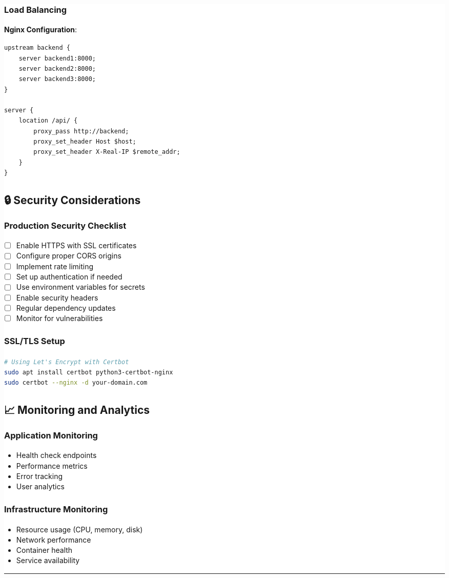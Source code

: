### Load Balancing

**Nginx Configuration**:
```nginx
upstream backend {
    server backend1:8000;
    server backend2:8000;
    server backend3:8000;
}

server {
    location /api/ {
        proxy_pass http://backend;
        proxy_set_header Host $host;
        proxy_set_header X-Real-IP $remote_addr;
    }
}
```

## 🔒 Security Considerations

### Production Security Checklist
- [ ] Enable HTTPS with SSL certificates
- [ ] Configure proper CORS origins
- [ ] Implement rate limiting
- [ ] Set up authentication if needed
- [ ] Use environment variables for secrets
- [ ] Enable security headers
- [ ] Regular dependency updates
- [ ] Monitor for vulnerabilities

### SSL/TLS Setup
```bash
# Using Let's Encrypt with Certbot
sudo apt install certbot python3-certbot-nginx
sudo certbot --nginx -d your-domain.com
```

## 📈 Monitoring and Analytics

### Application Monitoring
- Health check endpoints
- Performance metrics
- Error tracking
- User analytics

### Infrastructure Monitoring
- Resource usage (CPU, memory, disk)
- Network performance
- Container health
- Service availability

---